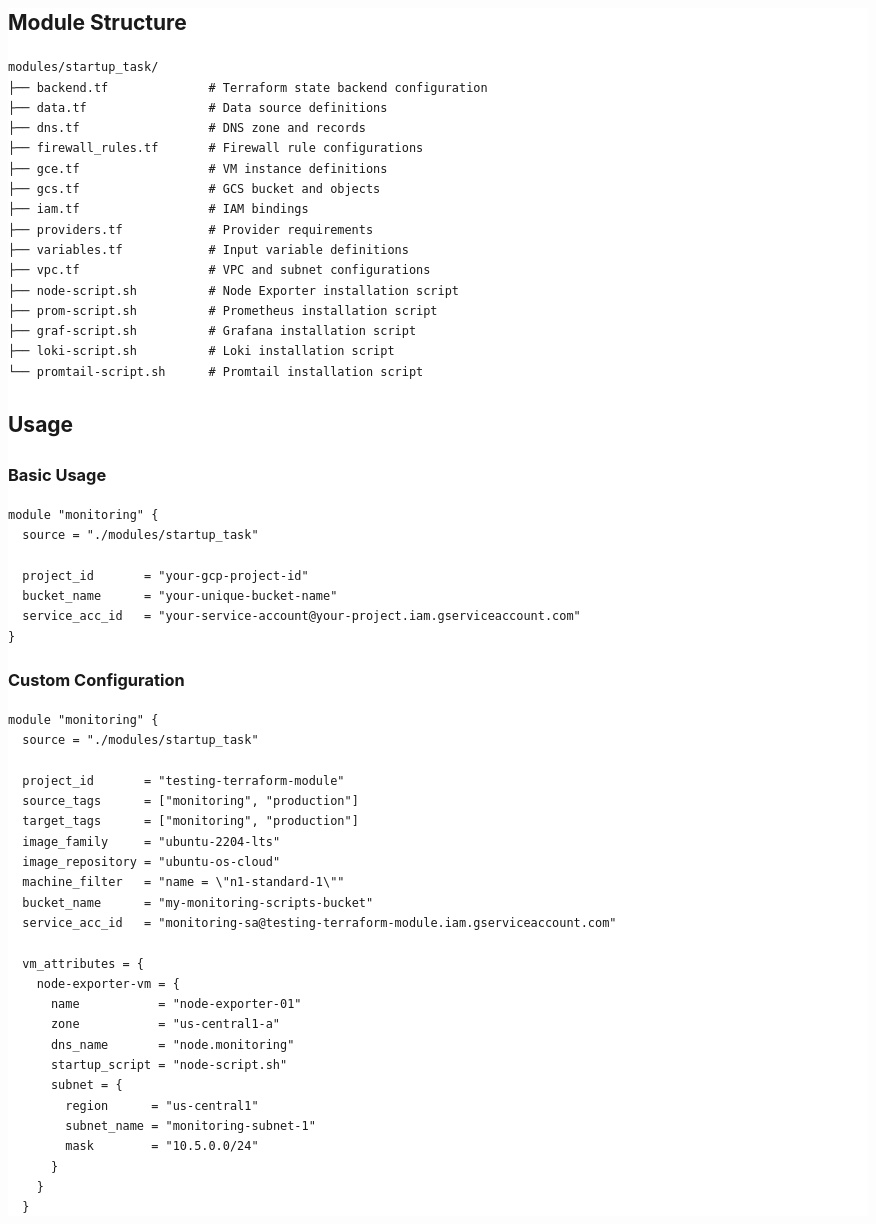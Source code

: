 ## Module Structure

```
modules/startup_task/
├── backend.tf              # Terraform state backend configuration
├── data.tf                 # Data source definitions
├── dns.tf                  # DNS zone and records
├── firewall_rules.tf       # Firewall rule configurations
├── gce.tf                  # VM instance definitions
├── gcs.tf                  # GCS bucket and objects
├── iam.tf                  # IAM bindings
├── providers.tf            # Provider requirements
├── variables.tf            # Input variable definitions
├── vpc.tf                  # VPC and subnet configurations
├── node-script.sh          # Node Exporter installation script
├── prom-script.sh          # Prometheus installation script
├── graf-script.sh          # Grafana installation script
├── loki-script.sh          # Loki installation script
└── promtail-script.sh      # Promtail installation script
```

## Usage

### Basic Usage

```hcl
module "monitoring" {
  source = "./modules/startup_task"

  project_id       = "your-gcp-project-id"
  bucket_name      = "your-unique-bucket-name"
  service_acc_id   = "your-service-account@your-project.iam.gserviceaccount.com"
}
```

### Custom Configuration

```hcl
module "monitoring" {
  source = "./modules/startup_task"

  project_id       = "testing-terraform-module"
  source_tags      = ["monitoring", "production"]
  target_tags      = ["monitoring", "production"]
  image_family     = "ubuntu-2204-lts"
  image_repository = "ubuntu-os-cloud"
  machine_filter   = "name = \"n1-standard-1\""
  bucket_name      = "my-monitoring-scripts-bucket"
  service_acc_id   = "monitoring-sa@testing-terraform-module.iam.gserviceaccount.com"

  vm_attributes = {
    node-exporter-vm = {
      name           = "node-exporter-01"
      zone           = "us-central1-a"
      dns_name       = "node.monitoring"
      startup_script = "node-script.sh"
      subnet = {
        region      = "us-central1"
        subnet_name = "monitoring-subnet-1"
        mask        = "10.5.0.0/24"
      }
    }
  }

```